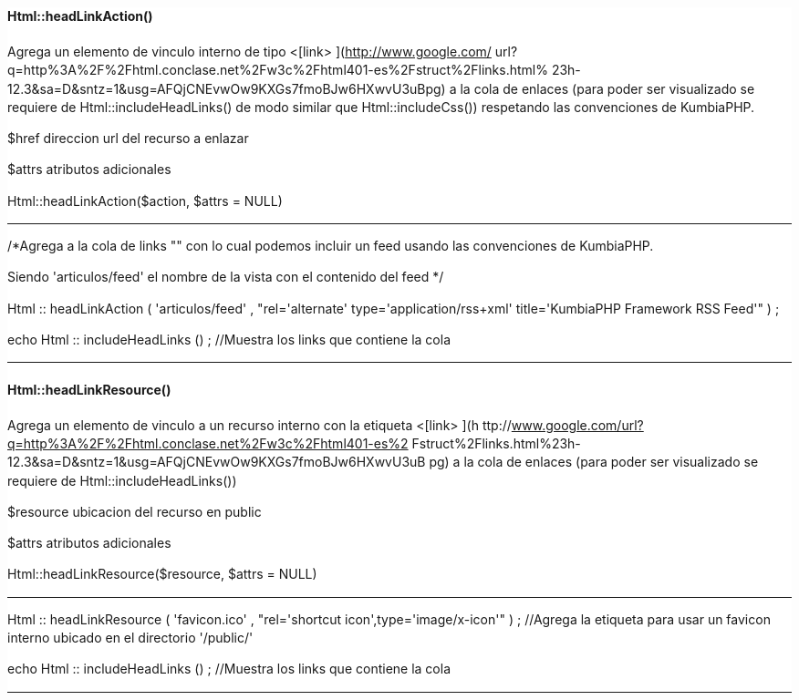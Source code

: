   


####  Html::headLinkAction()

Agrega un elemento de vinculo interno de tipo <[link> ](http://www.google.com/
url?q=http%3A%2F%2Fhtml.conclase.net%2Fw3c%2Fhtml401-es%2Fstruct%2Flinks.html%
23h-12.3&sa=D&sntz=1&usg=AFQjCNEvwOw9KXGs7fmoBJw6HXwvU3uBpg) a la cola de
enlaces (para poder ser visualizado se requiere de Html::includeHeadLinks() de
modo similar que Html::includeCss()) respetando las convenciones de KumbiaPHP.

$href direccion url del recurso a enlazar

$attrs atributos adicionales

Html::headLinkAction($action, $attrs = NULL)  
  
---  
  
/*Agrega a la cola de links "<link rel="alternate" type="application/rss+xml"
title="KumbiaPHP Framework RSS Feed" href=" [http://www.kumbiaphp.com/blog/fee
d/](http://www.google.com/url?q=http%3A%2F%2Fwww.kumbiaphp.com%2Fblog%2Ffeed%2
F&sa=D&sntz=1&usg=AFQjCNHmYQ_msQY8DjQ-RI_-sQDT4fM9Cw) " />" con lo cual
podemos incluir un feed usando las convenciones de KumbiaPHP.

Siendo 'articulos/feed' el nombre de la vista con el contenido del feed */

Html :: headLinkAction ( 'articulos/feed' ,   "rel='alternate'
type='application/rss+xml' title='KumbiaPHP Framework RSS Feed'" ) ;



echo  Html :: includeHeadLinks () ;   //Muestra los links que contiene la cola  
  
---  
  
####  Html::headLinkResource()

Agrega un elemento de vinculo a un recurso interno con la etiqueta <[link> ](h
ttp://www.google.com/url?q=http%3A%2F%2Fhtml.conclase.net%2Fw3c%2Fhtml401-es%2
Fstruct%2Flinks.html%23h-12.3&sa=D&sntz=1&usg=AFQjCNEvwOw9KXGs7fmoBJw6HXwvU3uB
pg) a la cola de enlaces (para poder ser visualizado se requiere de
Html::includeHeadLinks())

$resource ubicacion del recurso en public

$attrs atributos adicionales

Html::headLinkResource($resource, $attrs = NULL)  
  
---  
  
Html :: headLinkResource ( 'favicon.ico' , "rel='shortcut
icon',type='image/x-icon'" ) ;   //Agrega la etiqueta <link> para usar un
favicon interno ubicado en el directorio '/public/'



echo  Html :: includeHeadLinks () ;   //Muestra los links que contiene la cola  
  
---  
  